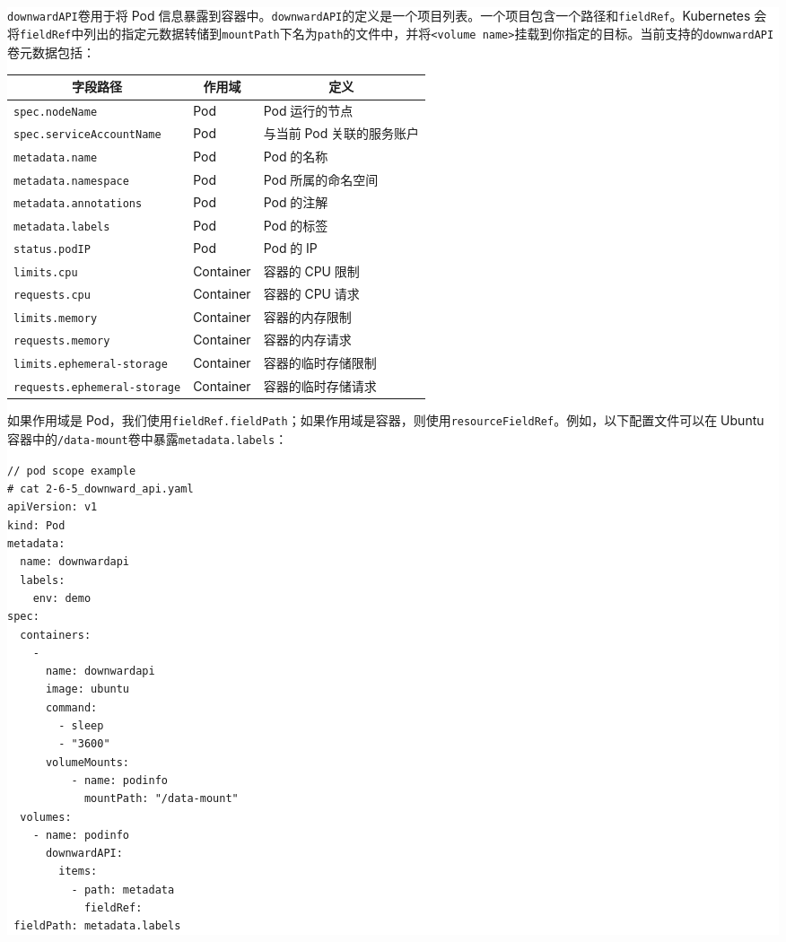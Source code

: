 `downwardAPI`卷用于将 Pod 信息暴露到容器中。`downwardAPI`的定义是一个项目列表。一个项目包含一个路径和`fieldRef`。Kubernetes 会将`fieldRef`中列出的指定元数据转储到`mountPath`下名为`path`的文件中，并将`<volume name>`挂载到你指定的目标。当前支持的`downwardAPI`卷元数据包括：

| **字段路径** | **作用域** | **定义** |
| --- | --- | --- |
| `spec.nodeName` | Pod | Pod 运行的节点 |
| `spec.serviceAccountName` | Pod | 与当前 Pod 关联的服务账户 |
| `metadata.name` | Pod | Pod 的名称 |
| `metadata.namespace` | Pod | Pod 所属的命名空间 |
| `metadata.annotations` | Pod | Pod 的注解 |
| `metadata.labels` | Pod | Pod 的标签 |
| `status.podIP` | Pod | Pod 的 IP |
| `limits.cpu` | Container | 容器的 CPU 限制 |
| `requests.cpu` | Container | 容器的 CPU 请求 |
| `limits.memory` | Container | 容器的内存限制 |
| `requests.memory` | Container | 容器的内存请求 |
| `limits.ephemeral-storage` | Container | 容器的临时存储限制 |
| `requests.ephemeral-storage` | Container | 容器的临时存储请求 |

如果作用域是 Pod，我们使用`fieldRef.fieldPath`；如果作用域是容器，则使用`resourceFieldRef`。例如，以下配置文件可以在 Ubuntu 容器中的`/data-mount`卷中暴露`metadata.labels`：

```
// pod scope example
# cat 2-6-5_downward_api.yaml
apiVersion: v1
kind: Pod
metadata:
  name: downwardapi
  labels:
    env: demo
spec:
  containers:
    -
      name: downwardapi
      image: ubuntu
      command:
        - sleep
        - "3600"
      volumeMounts:
          - name: podinfo
            mountPath: "/data-mount"
  volumes:
    - name: podinfo
      downwardAPI:
        items:
          - path: metadata
            fieldRef:
 fieldPath: metadata.labels
```
